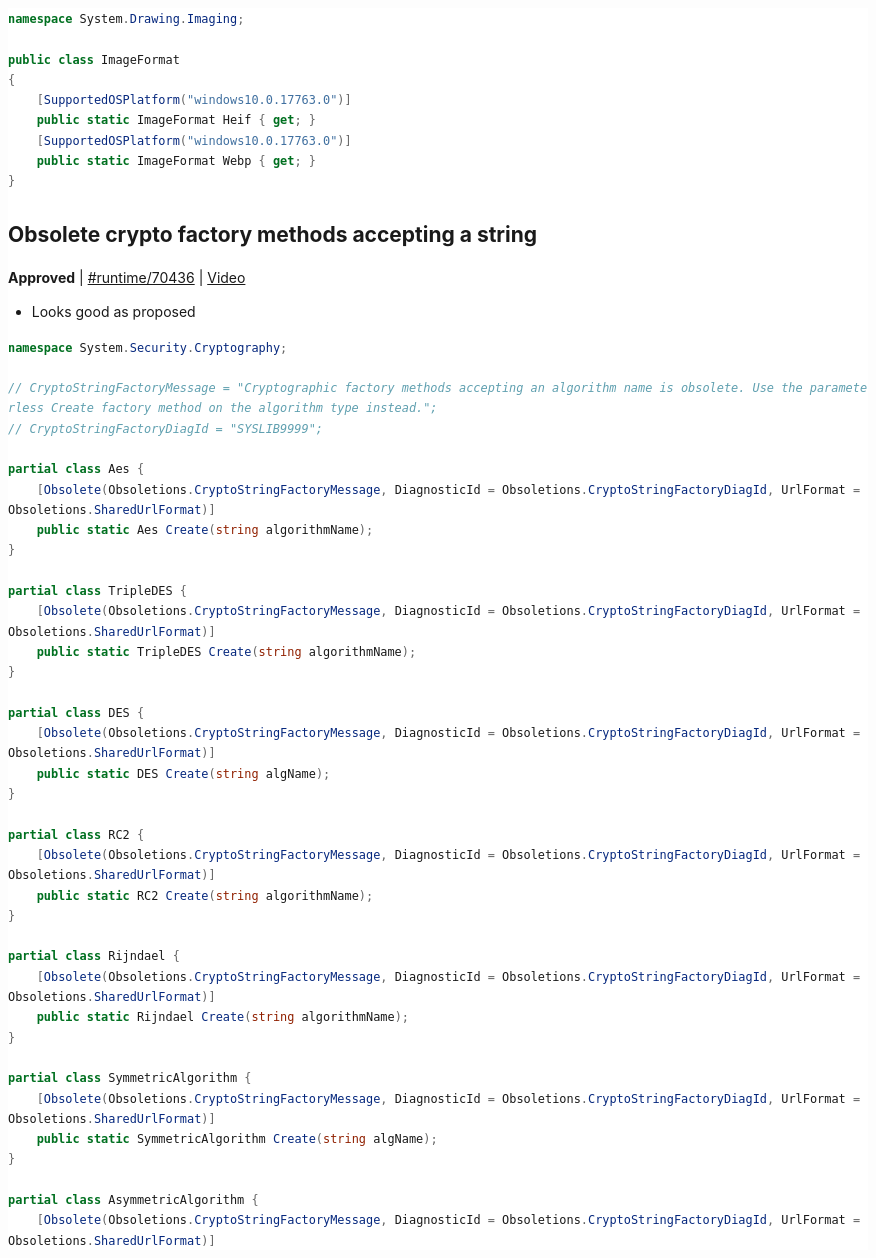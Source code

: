 ```C#
namespace System.Drawing.Imaging;

public class ImageFormat
{
    [SupportedOSPlatform("windows10.0.17763.0")]
    public static ImageFormat Heif { get; }
    [SupportedOSPlatform("windows10.0.17763.0")]
    public static ImageFormat Webp { get; }
}
```
## Obsolete crypto factory methods accepting a string

**Approved** | [#runtime/70436](https://github.com/dotnet/runtime/issues/70436#issuecomment-1164761021) | [Video](https://www.youtube.com/watch?v=72daIfgD-3E&t=1h38m18s)

* Looks good as proposed

```C#
namespace System.Security.Cryptography;

// CryptoStringFactoryMessage = "Cryptographic factory methods accepting an algorithm name is obsolete. Use the parameterless Create factory method on the algorithm type instead.";
// CryptoStringFactoryDiagId = "SYSLIB9999";

partial class Aes {
    [Obsolete(Obsoletions.CryptoStringFactoryMessage, DiagnosticId = Obsoletions.CryptoStringFactoryDiagId, UrlFormat = Obsoletions.SharedUrlFormat)]
    public static Aes Create(string algorithmName);
}

partial class TripleDES {
    [Obsolete(Obsoletions.CryptoStringFactoryMessage, DiagnosticId = Obsoletions.CryptoStringFactoryDiagId, UrlFormat = Obsoletions.SharedUrlFormat)]
    public static TripleDES Create(string algorithmName);
}

partial class DES {
    [Obsolete(Obsoletions.CryptoStringFactoryMessage, DiagnosticId = Obsoletions.CryptoStringFactoryDiagId, UrlFormat = Obsoletions.SharedUrlFormat)]
    public static DES Create(string algName);
}

partial class RC2 {
    [Obsolete(Obsoletions.CryptoStringFactoryMessage, DiagnosticId = Obsoletions.CryptoStringFactoryDiagId, UrlFormat = Obsoletions.SharedUrlFormat)]
    public static RC2 Create(string algorithmName);
}

partial class Rijndael {
    [Obsolete(Obsoletions.CryptoStringFactoryMessage, DiagnosticId = Obsoletions.CryptoStringFactoryDiagId, UrlFormat = Obsoletions.SharedUrlFormat)]
    public static Rijndael Create(string algorithmName);
}

partial class SymmetricAlgorithm {
    [Obsolete(Obsoletions.CryptoStringFactoryMessage, DiagnosticId = Obsoletions.CryptoStringFactoryDiagId, UrlFormat = Obsoletions.SharedUrlFormat)]
    public static SymmetricAlgorithm Create(string algName);
}

partial class AsymmetricAlgorithm {
    [Obsolete(Obsoletions.CryptoStringFactoryMessage, DiagnosticId = Obsoletions.CryptoStringFactoryDiagId, UrlFormat = Obsoletions.SharedUrlFormat)]
```